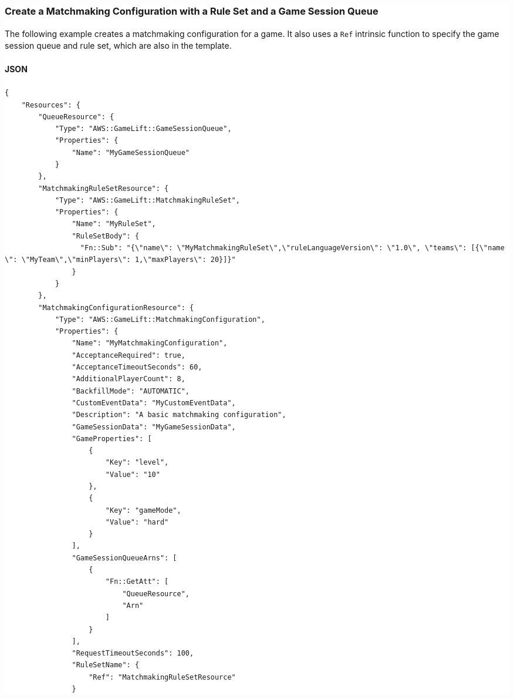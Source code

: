 ### Create a Matchmaking Configuration with a Rule Set and a Game Session Queue<a name="aws-resource-gamelift-matchmakingconfiguration--examples--Create_a_Matchmaking_Configuration_with_a_Rule_Set_and_a_Game_Session_Queue"></a>

The following example creates a matchmaking configuration for a game\. It also uses a `Ref` intrinsic function to specify the game session queue and rule set, which are also in the template\. 

#### JSON<a name="aws-resource-gamelift-matchmakingconfiguration--examples--Create_a_Matchmaking_Configuration_with_a_Rule_Set_and_a_Game_Session_Queue--json"></a>

```
{
    "Resources": {
        "QueueResource": {
            "Type": "AWS::GameLift::GameSessionQueue",
            "Properties": {
                "Name": "MyGameSessionQueue"
            }
        },
        "MatchmakingRuleSetResource": {
            "Type": "AWS::GameLift::MatchmakingRuleSet",
            "Properties": {
                "Name": "MyRuleSet",
                "RuleSetBody": {
                  "Fn::Sub": "{\"name\": \"MyMatchmakingRuleSet\",\"ruleLanguageVersion\": \"1.0\", \"teams\": [{\"name\": \"MyTeam\",\"minPlayers\": 1,\"maxPlayers\": 20}]}"
                }
            }            
        },
        "MatchmakingConfigurationResource": {
            "Type": "AWS::GameLift::MatchmakingConfiguration",
            "Properties": {
                "Name": "MyMatchmakingConfiguration",
                "AcceptanceRequired": true,
                "AcceptanceTimeoutSeconds": 60,
                "AdditionalPlayerCount": 8,
                "BackfillMode": "AUTOMATIC",
                "CustomEventData": "MyCustomEventData",
                "Description": "A basic matchmaking configuration",
                "GameSessionData": "MyGameSessionData",
                "GameProperties": [
                    {
                        "Key": "level",
                        "Value": "10"
                    },
                    {
                        "Key": "gameMode",
                        "Value": "hard"
                    }
                ],
                "GameSessionQueueArns": [
                    {
                        "Fn::GetAtt": [
                            "QueueResource",
                            "Arn"
                        ]
                    }
                ],
                "RequestTimeoutSeconds": 100,
                "RuleSetName": {
                    "Ref": "MatchmakingRuleSetResource"
                }
```